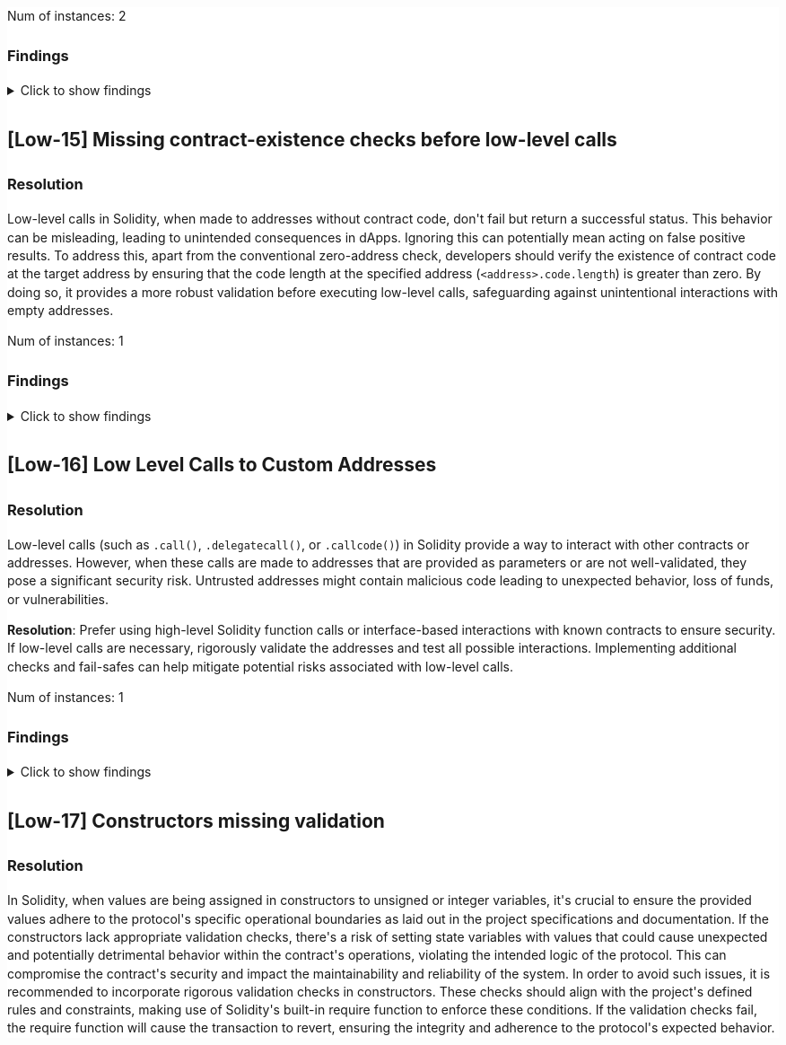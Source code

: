 Num of instances: 2

### Findings 


<details><summary>Click to show findings</summary></details>

## [Low-15] Missing contract-existence checks before low-level calls

### Resolution 
Low-level calls in Solidity, when made to addresses without contract code, don't fail but return a successful status. This behavior can be misleading, leading to unintended consequences in dApps. Ignoring this can potentially mean acting on false positive results. To address this, apart from the conventional zero-address check, developers should verify the existence of contract code at the target address by ensuring that the code length at the specified address (`<address>.code.length`) is greater than zero. By doing so, it provides a more robust validation before executing low-level calls, safeguarding against unintentional interactions with empty addresses.

Num of instances: 1

### Findings 


<details><summary>Click to show findings</summary></details>

## [Low-16] Low Level Calls to Custom Addresses

### Resolution 
Low-level calls (such as `.call()`, `.delegatecall()`, or `.callcode()`) in Solidity provide a way to interact with other contracts or addresses. However, when these calls are made to addresses that are provided as parameters or are not well-validated, they pose a significant security risk. Untrusted addresses might contain malicious code leading to unexpected behavior, loss of funds, or vulnerabilities.

**Resolution**: Prefer using high-level Solidity function calls or interface-based interactions with known contracts to ensure security. If low-level calls are necessary, rigorously validate the addresses and test all possible interactions. Implementing additional checks and fail-safes can help mitigate potential risks associated with low-level calls.

Num of instances: 1

### Findings 


<details><summary>Click to show findings</summary></details>

## [Low-17] Constructors missing validation

### Resolution 
In Solidity, when values are being assigned in constructors to unsigned or integer variables, it's crucial to ensure the provided values adhere to the protocol's specific operational boundaries as laid out in the project specifications and documentation. If the constructors lack appropriate validation checks, there's a risk of setting state variables with values that could cause unexpected and potentially detrimental behavior within the contract's operations, violating the intended logic of the protocol. This can compromise the contract's security and impact the maintainability and reliability of the system. In order to avoid such issues, it is recommended to incorporate rigorous validation checks in constructors. These checks should align with the project's defined rules and constraints, making use of Solidity's built-in require function to enforce these conditions. If the validation checks fail, the require function will cause the transaction to revert, ensuring the integrity and adherence to the protocol's expected behavior.
